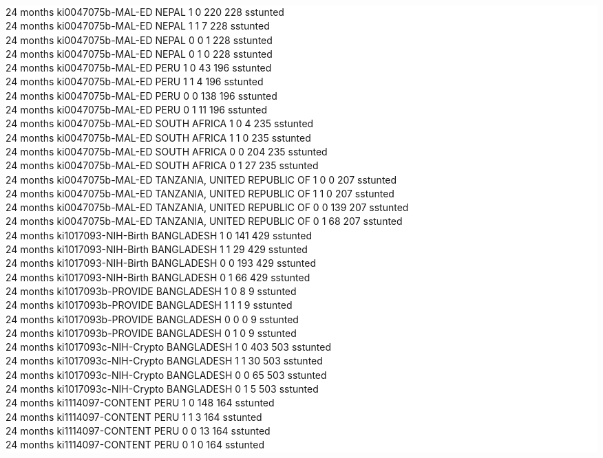 24 months   ki0047075b-MAL-ED       NEPAL                          1                0      220     228  sstunted         
24 months   ki0047075b-MAL-ED       NEPAL                          1                1        7     228  sstunted         
24 months   ki0047075b-MAL-ED       NEPAL                          0                0        1     228  sstunted         
24 months   ki0047075b-MAL-ED       NEPAL                          0                1        0     228  sstunted         
24 months   ki0047075b-MAL-ED       PERU                           1                0       43     196  sstunted         
24 months   ki0047075b-MAL-ED       PERU                           1                1        4     196  sstunted         
24 months   ki0047075b-MAL-ED       PERU                           0                0      138     196  sstunted         
24 months   ki0047075b-MAL-ED       PERU                           0                1       11     196  sstunted         
24 months   ki0047075b-MAL-ED       SOUTH AFRICA                   1                0        4     235  sstunted         
24 months   ki0047075b-MAL-ED       SOUTH AFRICA                   1                1        0     235  sstunted         
24 months   ki0047075b-MAL-ED       SOUTH AFRICA                   0                0      204     235  sstunted         
24 months   ki0047075b-MAL-ED       SOUTH AFRICA                   0                1       27     235  sstunted         
24 months   ki0047075b-MAL-ED       TANZANIA, UNITED REPUBLIC OF   1                0        0     207  sstunted         
24 months   ki0047075b-MAL-ED       TANZANIA, UNITED REPUBLIC OF   1                1        0     207  sstunted         
24 months   ki0047075b-MAL-ED       TANZANIA, UNITED REPUBLIC OF   0                0      139     207  sstunted         
24 months   ki0047075b-MAL-ED       TANZANIA, UNITED REPUBLIC OF   0                1       68     207  sstunted         
24 months   ki1017093-NIH-Birth     BANGLADESH                     1                0      141     429  sstunted         
24 months   ki1017093-NIH-Birth     BANGLADESH                     1                1       29     429  sstunted         
24 months   ki1017093-NIH-Birth     BANGLADESH                     0                0      193     429  sstunted         
24 months   ki1017093-NIH-Birth     BANGLADESH                     0                1       66     429  sstunted         
24 months   ki1017093b-PROVIDE      BANGLADESH                     1                0        8       9  sstunted         
24 months   ki1017093b-PROVIDE      BANGLADESH                     1                1        1       9  sstunted         
24 months   ki1017093b-PROVIDE      BANGLADESH                     0                0        0       9  sstunted         
24 months   ki1017093b-PROVIDE      BANGLADESH                     0                1        0       9  sstunted         
24 months   ki1017093c-NIH-Crypto   BANGLADESH                     1                0      403     503  sstunted         
24 months   ki1017093c-NIH-Crypto   BANGLADESH                     1                1       30     503  sstunted         
24 months   ki1017093c-NIH-Crypto   BANGLADESH                     0                0       65     503  sstunted         
24 months   ki1017093c-NIH-Crypto   BANGLADESH                     0                1        5     503  sstunted         
24 months   ki1114097-CONTENT       PERU                           1                0      148     164  sstunted         
24 months   ki1114097-CONTENT       PERU                           1                1        3     164  sstunted         
24 months   ki1114097-CONTENT       PERU                           0                0       13     164  sstunted         
24 months   ki1114097-CONTENT       PERU                           0                1        0     164  sstunted         